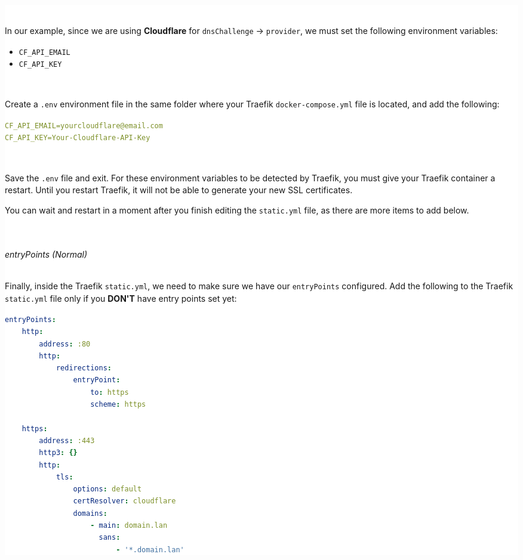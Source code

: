 <br />

In our example, since we are using **Cloudflare** for `dnsChallenge` -> `provider`, we must set the following environment variables:

- `CF_API_EMAIL`
- `CF_API_KEY`

<br />

Create a `.env` environment file in the same folder where your Traefik `docker-compose.yml` file is located, and add the following:

```yml
CF_API_EMAIL=yourcloudflare@email.com
CF_API_KEY=Your-Cloudflare-API-Key
```

<br />

Save the `.env` file and exit. For these environment variables to be detected by Traefik, you must give your Traefik container a restart. Until you restart Traefik, it will not be able to generate your new SSL certificates. 

You can wait and restart in a moment after you finish editing the `static.yml` file, as there are more items to add below.

<br />

###### entryPoints (Normal)
Finally, inside the Traefik `static.yml`, we need to make sure we have our `entryPoints` configured. Add the following to the Traefik `static.yml` file only if you **DON'T** have entry points set yet:

```yml
entryPoints:
    http:
        address: :80
        http:
            redirections:
                entryPoint:
                    to: https
                    scheme: https

    https:
        address: :443
        http3: {}
        http:
            tls:
                options: default
                certResolver: cloudflare
                domains:
                    - main: domain.lan
                      sans:
                          - '*.domain.lan'
```
